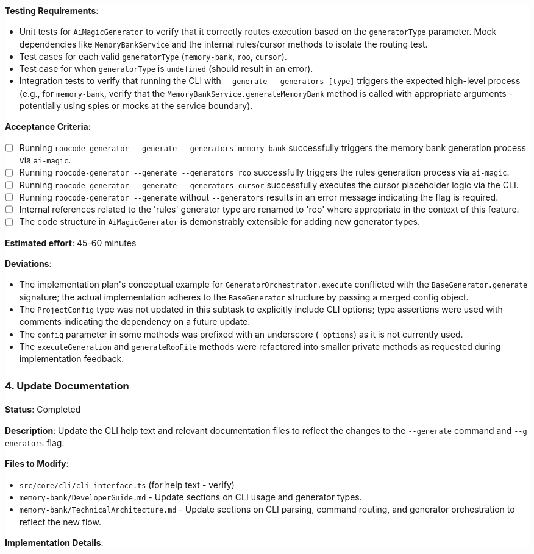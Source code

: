 **Testing Requirements**:

- Unit tests for `AiMagicGenerator` to verify that it correctly routes execution based on the `generatorType` parameter. Mock dependencies like `MemoryBankService` and the internal rules/cursor methods to isolate the routing test.
- Test cases for each valid `generatorType` (`memory-bank`, `roo`, `cursor`).
- Test case for when `generatorType` is `undefined` (should result in an error).
- Integration tests to verify that running the CLI with `--generate --generators [type]` triggers the expected high-level process (e.g., for `memory-bank`, verify that the `MemoryBankService.generateMemoryBank` method is called with appropriate arguments - potentially using spies or mocks at the service boundary).

**Acceptance Criteria**:

- [ ] Running `roocode-generator --generate --generators memory-bank` successfully triggers the memory bank generation process via `ai-magic`.
- [ ] Running `roocode-generator --generate --generators roo` successfully triggers the rules generation process via `ai-magic`.
- [ ] Running `roocode-generator --generate --generators cursor` successfully executes the cursor placeholder logic via the CLI.
- [ ] Running `roocode-generator --generate` without `--generators` results in an error message indicating the flag is required.
- [ ] Internal references related to the 'rules' generator type are renamed to 'roo' where appropriate in the context of this feature.
- [ ] The code structure in `AiMagicGenerator` is demonstrably extensible for adding new generator types.

**Estimated effort**: 45-60 minutes

**Deviations**:

- The implementation plan's conceptual example for `GeneratorOrchestrator.execute` conflicted with the `BaseGenerator.generate` signature; the actual implementation adheres to the `BaseGenerator` structure by passing a merged config object.
- The `ProjectConfig` type was not updated in this subtask to explicitly include CLI options; type assertions were used with comments indicating the dependency on a future update.
- The `config` parameter in some methods was prefixed with an underscore (`_options`) as it is not currently used.
- The `executeGeneration` and `generateRooFile` methods were refactored into smaller private methods as requested during implementation feedback.

### 4. Update Documentation

**Status**: Completed

**Description**: Update the CLI help text and relevant documentation files to reflect the changes to the `--generate` command and `--generators` flag.

**Files to Modify**:

- `src/core/cli/cli-interface.ts` (for help text - verify)
- `memory-bank/DeveloperGuide.md` - Update sections on CLI usage and generator types.
- `memory-bank/TechnicalArchitecture.md` - Update sections on CLI parsing, command routing, and generator orchestration to reflect the new flow.

**Implementation Details**:
